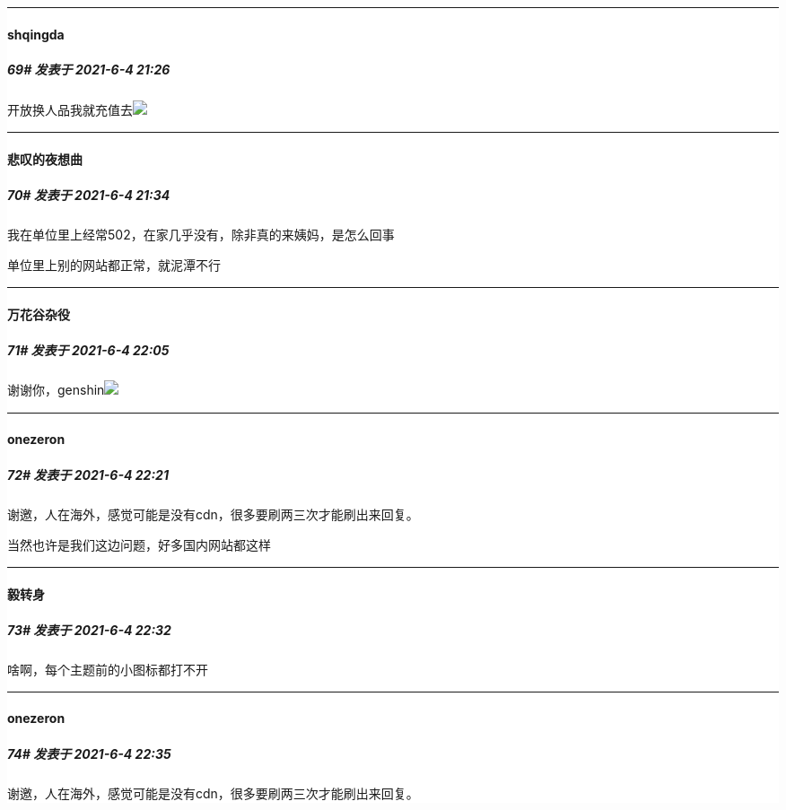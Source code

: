 
*****

####  shqingda  
##### 69#       发表于 2021-6-4 21:26


开放换人品我就充值去<img src="https://static.saraba1st.com/image/smiley/face2017/037.png" referrerpolicy="no-referrer">


*****

####  悲叹的夜想曲  
##### 70#       发表于 2021-6-4 21:34


我在单位里上经常502，在家几乎没有，除非真的来姨妈，是怎么回事

单位里上别的网站都正常，就泥潭不行


*****

####  万花谷杂役  
##### 71#       发表于 2021-6-4 22:05


谢谢你，genshin<img src="https://static.saraba1st.com/image/smiley/face2017/075.png" referrerpolicy="no-referrer">


*****

####  onezeron  
##### 72#       发表于 2021-6-4 22:21


谢邀，人在海外，感觉可能是没有cdn，很多要刷两三次才能刷出来回复。


当然也许是我们这边问题，好多国内网站都这样


*****

####  毅转身  
##### 73#       发表于 2021-6-4 22:32


啥啊，每个主题前的小图标都打不开


*****

####  onezeron  
##### 74#       发表于 2021-6-4 22:35


谢邀，人在海外，感觉可能是没有cdn，很多要刷两三次才能刷出来回复。
